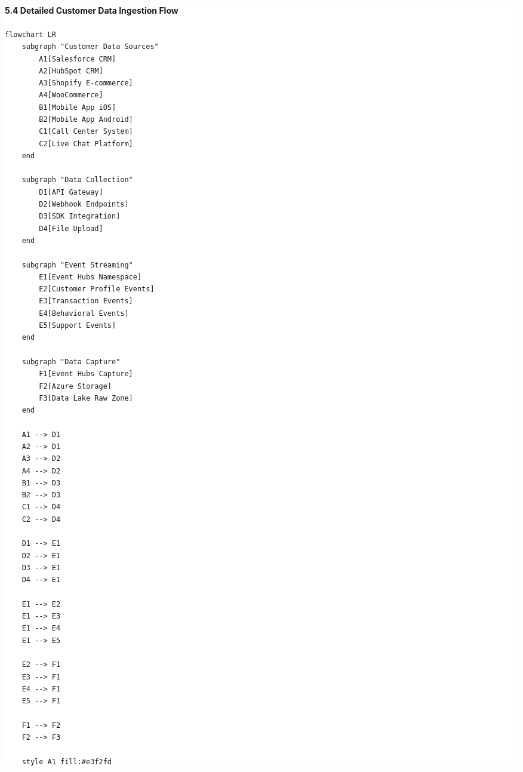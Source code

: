 #### 5.4 Detailed Customer Data Ingestion Flow

```mermaid
flowchart LR
    subgraph "Customer Data Sources"
        A1[Salesforce CRM]
        A2[HubSpot CRM]
        A3[Shopify E-commerce]
        A4[WooCommerce]
        B1[Mobile App iOS]
        B2[Mobile App Android]
        C1[Call Center System]
        C2[Live Chat Platform]
    end
    
    subgraph "Data Collection"
        D1[API Gateway]
        D2[Webhook Endpoints]
        D3[SDK Integration]
        D4[File Upload]
    end
    
    subgraph "Event Streaming"
        E1[Event Hubs Namespace]
        E2[Customer Profile Events]
        E3[Transaction Events]
        E4[Behavioral Events]
        E5[Support Events]
    end
    
    subgraph "Data Capture"
        F1[Event Hubs Capture]
        F2[Azure Storage]
        F3[Data Lake Raw Zone]
    end
    
    A1 --> D1
    A2 --> D1
    A3 --> D2
    A4 --> D2
    B1 --> D3
    B2 --> D3
    C1 --> D4
    C2 --> D4
    
    D1 --> E1
    D2 --> E1
    D3 --> E1
    D4 --> E1
    
    E1 --> E2
    E1 --> E3
    E1 --> E4
    E1 --> E5
    
    E2 --> F1
    E3 --> F1
    E4 --> F1
    E5 --> F1
    
    F1 --> F2
    F2 --> F3
    
    style A1 fill:#e3f2fd
```